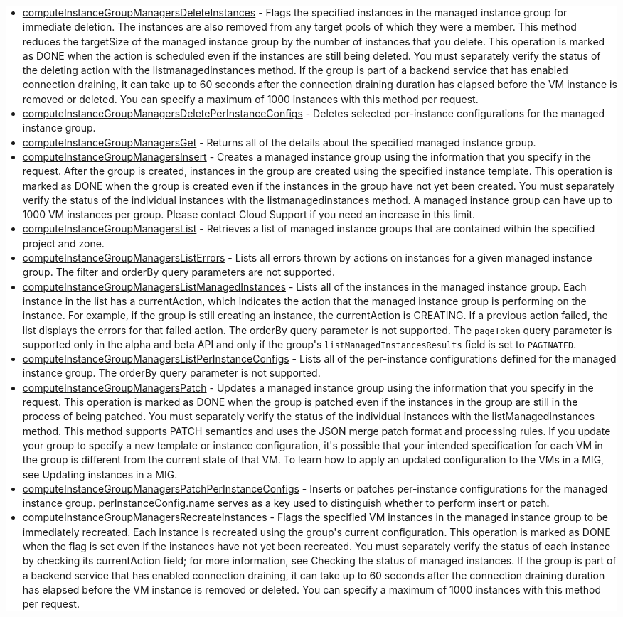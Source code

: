 * [computeInstanceGroupManagersDeleteInstances](docs/instancegroupmanagers/README.md#computeinstancegroupmanagersdeleteinstances) - Flags the specified instances in the managed instance group for immediate deletion. The instances are also removed from any target pools of which they were a member. This method reduces the targetSize of the managed instance group by the number of instances that you delete. This operation is marked as DONE when the action is scheduled even if the instances are still being deleted. You must separately verify the status of the deleting action with the listmanagedinstances method. If the group is part of a backend service that has enabled connection draining, it can take up to 60 seconds after the connection draining duration has elapsed before the VM instance is removed or deleted. You can specify a maximum of 1000 instances with this method per request.
* [computeInstanceGroupManagersDeletePerInstanceConfigs](docs/instancegroupmanagers/README.md#computeinstancegroupmanagersdeleteperinstanceconfigs) - Deletes selected per-instance configurations for the managed instance group.
* [computeInstanceGroupManagersGet](docs/instancegroupmanagers/README.md#computeinstancegroupmanagersget) - Returns all of the details about the specified managed instance group.
* [computeInstanceGroupManagersInsert](docs/instancegroupmanagers/README.md#computeinstancegroupmanagersinsert) - Creates a managed instance group using the information that you specify in the request. After the group is created, instances in the group are created using the specified instance template. This operation is marked as DONE when the group is created even if the instances in the group have not yet been created. You must separately verify the status of the individual instances with the listmanagedinstances method. A managed instance group can have up to 1000 VM instances per group. Please contact Cloud Support if you need an increase in this limit.
* [computeInstanceGroupManagersList](docs/instancegroupmanagers/README.md#computeinstancegroupmanagerslist) - Retrieves a list of managed instance groups that are contained within the specified project and zone.
* [computeInstanceGroupManagersListErrors](docs/instancegroupmanagers/README.md#computeinstancegroupmanagerslisterrors) - Lists all errors thrown by actions on instances for a given managed instance group. The filter and orderBy query parameters are not supported.
* [computeInstanceGroupManagersListManagedInstances](docs/instancegroupmanagers/README.md#computeinstancegroupmanagerslistmanagedinstances) - Lists all of the instances in the managed instance group. Each instance in the list has a currentAction, which indicates the action that the managed instance group is performing on the instance. For example, if the group is still creating an instance, the currentAction is CREATING. If a previous action failed, the list displays the errors for that failed action. The orderBy query parameter is not supported. The `pageToken` query parameter is supported only in the alpha and beta API and only if the group's `listManagedInstancesResults` field is set to `PAGINATED`.
* [computeInstanceGroupManagersListPerInstanceConfigs](docs/instancegroupmanagers/README.md#computeinstancegroupmanagerslistperinstanceconfigs) - Lists all of the per-instance configurations defined for the managed instance group. The orderBy query parameter is not supported.
* [computeInstanceGroupManagersPatch](docs/instancegroupmanagers/README.md#computeinstancegroupmanagerspatch) - Updates a managed instance group using the information that you specify in the request. This operation is marked as DONE when the group is patched even if the instances in the group are still in the process of being patched. You must separately verify the status of the individual instances with the listManagedInstances method. This method supports PATCH semantics and uses the JSON merge patch format and processing rules. If you update your group to specify a new template or instance configuration, it's possible that your intended specification for each VM in the group is different from the current state of that VM. To learn how to apply an updated configuration to the VMs in a MIG, see Updating instances in a MIG.
* [computeInstanceGroupManagersPatchPerInstanceConfigs](docs/instancegroupmanagers/README.md#computeinstancegroupmanagerspatchperinstanceconfigs) - Inserts or patches per-instance configurations for the managed instance group. perInstanceConfig.name serves as a key used to distinguish whether to perform insert or patch.
* [computeInstanceGroupManagersRecreateInstances](docs/instancegroupmanagers/README.md#computeinstancegroupmanagersrecreateinstances) - Flags the specified VM instances in the managed instance group to be immediately recreated. Each instance is recreated using the group's current configuration. This operation is marked as DONE when the flag is set even if the instances have not yet been recreated. You must separately verify the status of each instance by checking its currentAction field; for more information, see Checking the status of managed instances. If the group is part of a backend service that has enabled connection draining, it can take up to 60 seconds after the connection draining duration has elapsed before the VM instance is removed or deleted. You can specify a maximum of 1000 instances with this method per request.
